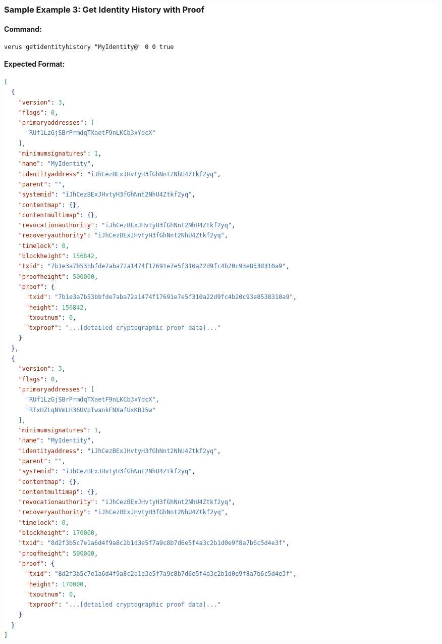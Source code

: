 ### Sample Example 3: Get Identity History with Proof

**Command:**
```
verus getidentityhistory "MyIdentity@" 0 0 true
```

**Expected Format:**
```json
[
  {
    "version": 3,
    "flags": 0,
    "primaryaddresses": [
      "RUf1LzGjSBrPrmdqTXaetF9nLKCb3xYdcX"
    ],
    "minimumsignatures": 1,
    "name": "MyIdentity",
    "identityaddress": "iJhCezBExJHvtyH3fGhNnt2NhU4Ztkf2yq",
    "parent": "",
    "systemid": "iJhCezBExJHvtyH3fGhNnt2NhU4Ztkf2yq",
    "contentmap": {},
    "contentmultimap": {},
    "revocationauthority": "iJhCezBExJHvtyH3fGhNnt2NhU4Ztkf2yq",
    "recoveryauthority": "iJhCezBExJHvtyH3fGhNnt2NhU4Ztkf2yq",
    "timelock": 0,
    "blockheight": 156842,
    "txid": "7b1e3a7b53bbfde7aba72a1474f17691e7e5f310a22d9fc4b20c93e8538310a9",
    "proofheight": 500000,
    "proof": {
      "txid": "7b1e3a7b53bbfde7aba72a1474f17691e7e5f310a22d9fc4b20c93e8538310a9",
      "height": 156842,
      "txoutnum": 0,
      "txproof": "...[detailed cryptographic proof data]..."
    }
  },
  {
    "version": 3,
    "flags": 0,
    "primaryaddresses": [
      "RUf1LzGjSBrPrmdqTXaetF9nLKCb3xYdcX",
      "RTxHZLqNVmLH36UVpTwankFNXafUxKBJ5w"
    ],
    "minimumsignatures": 1,
    "name": "MyIdentity",
    "identityaddress": "iJhCezBExJHvtyH3fGhNnt2NhU4Ztkf2yq",
    "parent": "",
    "systemid": "iJhCezBExJHvtyH3fGhNnt2NhU4Ztkf2yq",
    "contentmap": {},
    "contentmultimap": {},
    "revocationauthority": "iJhCezBExJHvtyH3fGhNnt2NhU4Ztkf2yq",
    "recoveryauthority": "iJhCezBExJHvtyH3fGhNnt2NhU4Ztkf2yq",
    "timelock": 0,
    "blockheight": 170000,
    "txid": "8d2f3b5c7e1a6d4f9a8c2b1d3e5f7a9c8b7d6e5f4a3c2b1d0e9f8a7b6c5d4e3f",
    "proofheight": 500000,
    "proof": {
      "txid": "8d2f3b5c7e1a6d4f9a8c2b1d3e5f7a9c8b7d6e5f4a3c2b1d0e9f8a7b6c5d4e3f",
      "height": 170000,
      "txoutnum": 0,
      "txproof": "...[detailed cryptographic proof data]..."
    }
  }
]
```